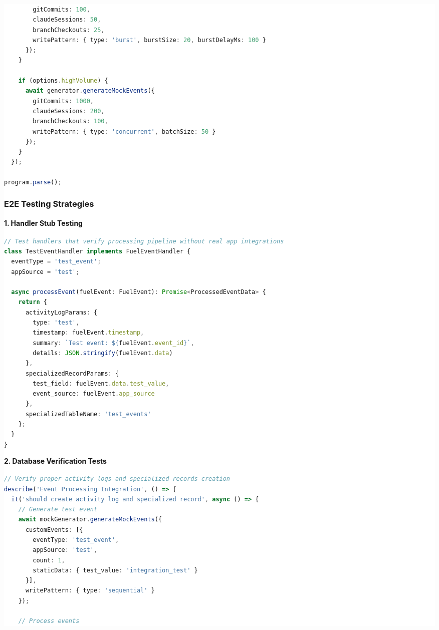 ```typescript
        gitCommits: 100,
        claudeSessions: 50,
        branchCheckouts: 25,
        writePattern: { type: 'burst', burstSize: 20, burstDelayMs: 100 }
      });
    }

    if (options.highVolume) {
      await generator.generateMockEvents({
        gitCommits: 1000,
        claudeSessions: 200,
        branchCheckouts: 100,
        writePattern: { type: 'concurrent', batchSize: 50 }
      });
    }
  });

program.parse();
```

### E2E Testing Strategies

**1. Handler Stub Testing**
```typescript
// Test handlers that verify processing pipeline without real app integrations
class TestEventHandler implements FuelEventHandler {
  eventType = 'test_event';
  appSource = 'test';

  async processEvent(fuelEvent: FuelEvent): Promise<ProcessedEventData> {
    return {
      activityLogParams: {
        type: 'test',
        timestamp: fuelEvent.timestamp,
        summary: `Test event: ${fuelEvent.event_id}`,
        details: JSON.stringify(fuelEvent.data)
      },
      specializedRecordParams: {
        test_field: fuelEvent.data.test_value,
        event_source: fuelEvent.app_source
      },
      specializedTableName: 'test_events'
    };
  }
}
```

**2. Database Verification Tests**
```typescript
// Verify proper activity_logs and specialized records creation
describe('Event Processing Integration', () => {
  it('should create activity log and specialized record', async () => {
    // Generate test event
    await mockGenerator.generateMockEvents({
      customEvents: [{
        eventType: 'test_event',
        appSource: 'test',
        count: 1,
        staticData: { test_value: 'integration_test' }
      }],
      writePattern: { type: 'sequential' }
    });

    // Process events
```
